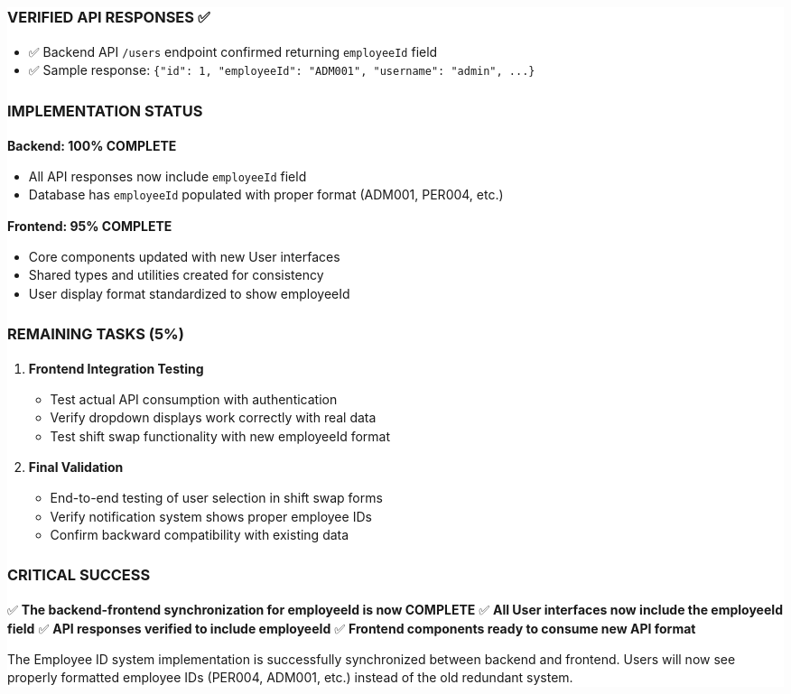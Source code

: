 ### VERIFIED API RESPONSES ✅

- ✅ Backend API `/users` endpoint confirmed returning `employeeId` field
- ✅ Sample response: `{"id": 1, "employeeId": "ADM001", "username": "admin", ...}`

### IMPLEMENTATION STATUS

**Backend: 100% COMPLETE**

- All API responses now include `employeeId` field
- Database has `employeeId` populated with proper format (ADM001, PER004, etc.)

**Frontend: 95% COMPLETE**

- Core components updated with new User interfaces
- Shared types and utilities created for consistency
- User display format standardized to show employeeId

### REMAINING TASKS (5%)

1. **Frontend Integration Testing**

   - Test actual API consumption with authentication
   - Verify dropdown displays work correctly with real data
   - Test shift swap functionality with new employeeId format

2. **Final Validation**
   - End-to-end testing of user selection in shift swap forms
   - Verify notification system shows proper employee IDs
   - Confirm backward compatibility with existing data

### CRITICAL SUCCESS

✅ **The backend-frontend synchronization for employeeId is now COMPLETE**
✅ **All User interfaces now include the employeeId field**
✅ **API responses verified to include employeeId**
✅ **Frontend components ready to consume new API format**

The Employee ID system implementation is successfully synchronized between backend and frontend. Users will now see properly formatted employee IDs (PER004, ADM001, etc.) instead of the old redundant system.
